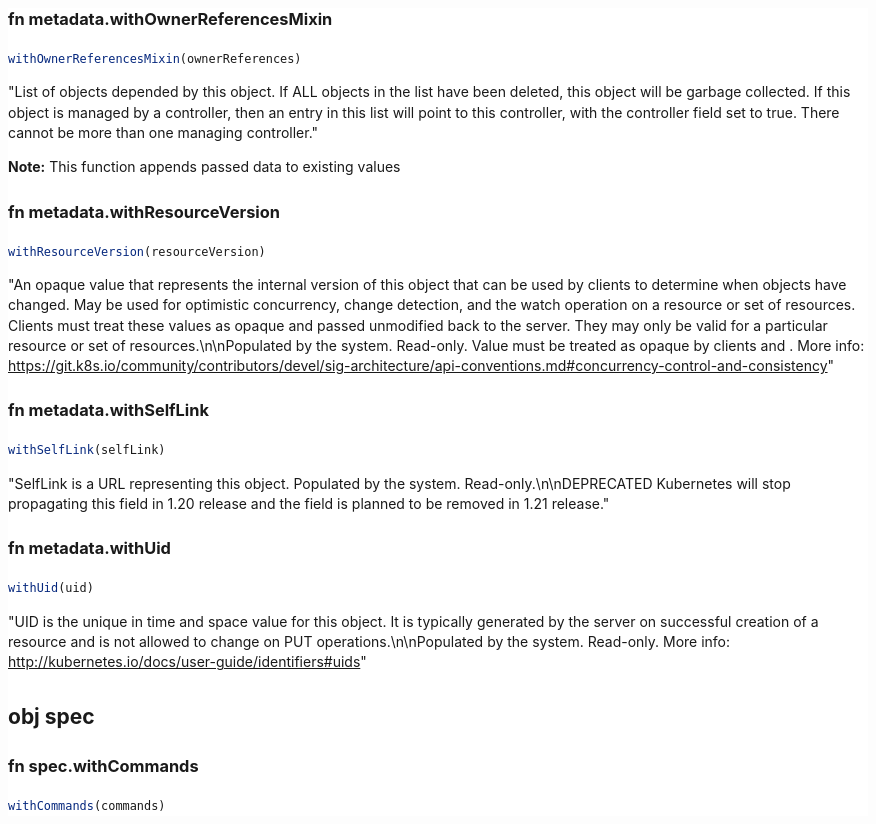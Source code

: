 ### fn metadata.withOwnerReferencesMixin

```ts
withOwnerReferencesMixin(ownerReferences)
```

"List of objects depended by this object. If ALL objects in the list have been deleted, this object will be garbage collected. If this object is managed by a controller, then an entry in this list will point to this controller, with the controller field set to true. There cannot be more than one managing controller."

**Note:** This function appends passed data to existing values

### fn metadata.withResourceVersion

```ts
withResourceVersion(resourceVersion)
```

"An opaque value that represents the internal version of this object that can be used by clients to determine when objects have changed. May be used for optimistic concurrency, change detection, and the watch operation on a resource or set of resources. Clients must treat these values as opaque and passed unmodified back to the server. They may only be valid for a particular resource or set of resources.\n\nPopulated by the system. Read-only. Value must be treated as opaque by clients and . More info: https://git.k8s.io/community/contributors/devel/sig-architecture/api-conventions.md#concurrency-control-and-consistency"

### fn metadata.withSelfLink

```ts
withSelfLink(selfLink)
```

"SelfLink is a URL representing this object. Populated by the system. Read-only.\n\nDEPRECATED Kubernetes will stop propagating this field in 1.20 release and the field is planned to be removed in 1.21 release."

### fn metadata.withUid

```ts
withUid(uid)
```

"UID is the unique in time and space value for this object. It is typically generated by the server on successful creation of a resource and is not allowed to change on PUT operations.\n\nPopulated by the system. Read-only. More info: http://kubernetes.io/docs/user-guide/identifiers#uids"

## obj spec



### fn spec.withCommands

```ts
withCommands(commands)
```

